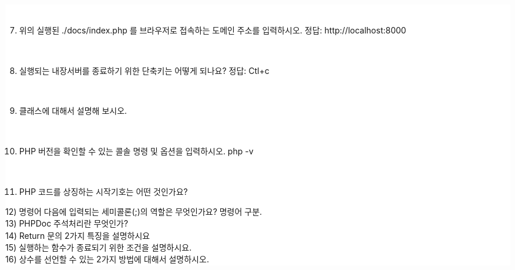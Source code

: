 
<br>


07) 위의 실행된 ./docs/index.php 를 브라우저로 접속하는 도메인 주소를 입력하시오.
정답: http://localhost:8000


<br>


08) 실행되는 내장서버를 종료하기 위한 단축키는 어떻게 되나요?
정답: Ctl+c

<br>


09) 클래스에 대해서 설명해 보시오.


<br>



10) PHP 버전을 확인할 수 있는 콜솔 명령 및 옵션을 입력하시오.
php -v


<br>


11) PHP 코드를 상징하는 시작기호는 어떤 것인가요?
<?php

<br>



12) 명령어 다음에 입력되는 세미콜론(;)의 역할은 무엇인가요?
명령어 구분.

<br>



13) PHPDoc 주석처리란 무엇인가?


<br>



14) Return 문의 2가지 특징을 설명하시요


<br>



15) 실행하는 함수가 종료되기 위한 조건을 설명하시요.


<br>




16) 상수를 선언할 수 있는 2가지 방법에 대해서 설명하시오.

<br>
